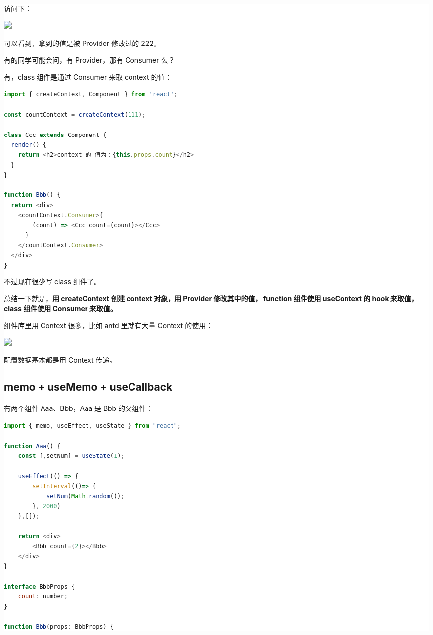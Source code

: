 访问下：

![](https://p3-juejin.byteimg.com/tos-cn-i-k3u1fbpfcp/e488bf6cfe7e499dba551b1b780b7e13~tplv-k3u1fbpfcp-jj-mark:0:0:0:0:q75.image#?w=620&h=276&s=24440&e=png&b=ffffff)

可以看到，拿到的值是被 Provider 修改过的 222。

有的同学可能会问，有 Provider，那有 Consumer 么？

有，class 组件是通过 Consumer 来取 context 的值：

```javascript
import { createContext, Component } from 'react';

const countContext = createContext(111);

class Ccc extends Component {
  render() {
    return <h2>context 的 值为：{this.props.count}</h2>
  }
}

function Bbb() {
  return <div>
    <countContext.Consumer>{
        (count) => <Ccc count={count}></Ccc>
      }
    </countContext.Consumer>
  </div>
}
```

不过现在很少写 class 组件了。

总结一下就是，**用 createContext 创建 context 对象，用 Provider 修改其中的值， function 组件使用 useContext 的 hook 来取值，class 组件使用 Consumer 来取值。**

组件库里用 Context 很多，比如 antd 里就有大量 Context 的使用：

![](https://p9-juejin.byteimg.com/tos-cn-i-k3u1fbpfcp/72d28d315a5a46c5ac219deaf87bae42~tplv-k3u1fbpfcp-jj-mark:0:0:0:0:q75.image#?w=1196&h=812&s=457890&e=png&b=1f1f1f)

配置数据基本都是用 Context 传递。

## memo + useMemo + useCallback

有两个组件 Aaa、Bbb，Aaa 是 Bbb 的父组件：

```javascript
import { memo, useEffect, useState } from "react";

function Aaa() {
    const [,setNum] = useState(1);

    useEffect(() => {
        setInterval(()=> {
            setNum(Math.random());
        }, 2000)
    },[]);

    return <div>
        <Bbb count={2}></Bbb>
    </div>
} 

interface BbbProps {
    count: number;
}

function Bbb(props: BbbProps) {
```
